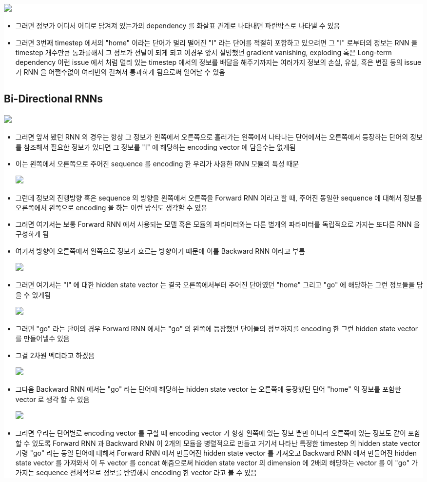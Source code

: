   ![]({{site.url}}/assets/images/0086fa0d.png)

- 그러면 정보가 어디서 어디로 담겨져 있는가의 dependency 를 화살표 관계로 나타내면 파란박스로 나타낼 수 있음

- 그러면 3번째 timestep 에서의 "home" 이라는 단어가 멀리 떨어진 "I" 라는 단어를 적절히 포함하고 있으려면 그 "I" 로부터의 정보는 RNN 을 timestep 
개수만큼 통과를해서 그 정보가 전달이 되게 되고 이경우 앞서 설명했던 gradient vanishing, exploding 혹은 Long-term dependency 이런 issue 에서 처럼
멀리 있는 timestep 에서의 정보를 배달을 해주기까지는 여러가지 정보의 손실, 유실, 혹은 변질 등의 issue 가 RNN 을 어쩔수없이 여러번의 걸쳐서 통과하게
됨으로써 일어날 수 있음

## Bi-Directional RNNs

  ![]({{site.url}}/assets/images/c08b7882.png)

- 그러면 앞서 봤던 RNN 의 경우는 항상 그 정보가 왼쪽에서 오른쪽으로 흘러가는 왼쪽에서 나타나는 단어에서는 오른쪽에서 등장하는 단어의 정보를 참조해서 필요한 정보가 
있다면 그 정보를 "I" 에 해당하는 encoding vector 에 담을수는 없게됨
- 이는 왼쪽에서 오른쪽으로 주어진 sequence 를 encoding 한 우리가 사용한 RNN 모듈의 특성 때문

  ![]({{site.url}}/assets/images/d5ef08c7.png)

- 그런데 정보의 진행방향 혹은 sequence 의 방향을 왼쪽에서 오른쪽을 Forward RNN 이라고 할 때, 주어진 동일한 sequence 에 대해서 정보를 오른쪽에서
왼쪽으로 encoding 을 하는 이런 방식도 생각할 수 있음
- 그러면 여기서는 보통 Forward RNN 에서 사용되는 모델 혹은 모듈의 파라미터와는 다른 별개의 파라미터를 독립적으로 가지는 또다른 RNN 을 구성하게 됨
- 여기서 방향이 오른쪽에서 왼쪽으로 정보가 흐르는 방향이기 때문에 이를 Backward RNN 이라고 부름

  ![]({{site.url}}/assets/images/b875f0e1.png)

- 그러면 여기서는 "I" 에 대한 hidden state vector 는 결국 오른쪽에서부터 주어진 단어였던 "home" 그리고 "go" 에 해당하는 그런 정보들을 담을 수 있게됨

  ![]({{site.url}}/assets/images/37915dbe.png)

- 그러면 "go" 라는 단어의 경우 Forward RNN 에서는 "go" 의 왼쪽에 등장했던 단어들의 정보까지를 encoding 한 그런 hidden state vector 를 
만들어낼수 있음
- 그걸 2차원 벡터라고 하겠음

  ![]({{site.url}}/assets/images/70fa5c2f.png)

- 그다음 Backward RNN 에서는 "go" 라는 단어에 해당하는 hidden state vector 는 오른쪽에 등장했던 단어 "home" 의 정보를 포함한 vector 로 생각
할 수 있음

  ![]({{site.url}}/assets/images/f8e324ce.png)

- 그러면 우리는 단어별로 encoding vector 를 구할 때 encoding vector 가 항상 왼쪽에 있는 정보 뿐만 아니라 오른쪽에 있는 정보도 같이 포함할 수 있도록
Forward RNN 과 Backward RNN 이 2개의 모듈을 병렬적으로 만들고 거기서 나타난 특정한 timestep 의 hidden state vector 가령 "go" 라는 동일 단어에 
대해서 Forward RNN 에서 만들어진 hidden state vector 를 가져오고 Backward RNN 에서 만들어진 hidden state vector 를 가져와서 이 두 vector 
를 concat 해줌으로써 hidden state vector 의 dimension 에 2배의 해당하는 vector 를 이 "go" 가 가지는 sequence 전체적으로 정보를 반영해서 
encoding 한 vector 라고 볼 수 있음
